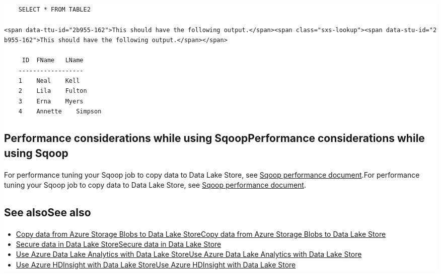         SELECT * FROM TABLE2

    <span data-ttu-id="2b955-162">This should have the following output.</span><span class="sxs-lookup"><span data-stu-id="2b955-162">This should have the following output.</span></span>

         ID  FName   LName
        ------------------
        1    Neal    Kell
        2    Lila    Fulton
        3    Erna    Myers
        4    Annette    Simpson

## <a name="performance-considerations-while-using-sqoop"></a><span data-ttu-id="2b955-163">Performance considerations while using Sqoop</span><span class="sxs-lookup"><span data-stu-id="2b955-163">Performance considerations while using Sqoop</span></span>

<span data-ttu-id="2b955-164">For performance tuning your Sqoop job to copy data to Data Lake Store, see [Sqoop performance document](https://blogs.msdn.microsoft.com/bigdatasupport/2015/02/17/sqoop-job-performance-tuning-in-hdinsight-hadoop/).</span><span class="sxs-lookup"><span data-stu-id="2b955-164">For performance tuning your Sqoop job to copy data to Data Lake Store, see [Sqoop performance document](https://blogs.msdn.microsoft.com/bigdatasupport/2015/02/17/sqoop-job-performance-tuning-in-hdinsight-hadoop/).</span></span>

## <a name="see-also"></a><span data-ttu-id="2b955-165">See also</span><span class="sxs-lookup"><span data-stu-id="2b955-165">See also</span></span>
* [<span data-ttu-id="2b955-166">Copy data from Azure Storage Blobs to Data Lake Store</span><span class="sxs-lookup"><span data-stu-id="2b955-166">Copy data from Azure Storage Blobs to Data Lake Store</span></span>](data-lake-store-copy-data-azure-storage-blob.md)
* [<span data-ttu-id="2b955-167">Secure data in Data Lake Store</span><span class="sxs-lookup"><span data-stu-id="2b955-167">Secure data in Data Lake Store</span></span>](data-lake-store-secure-data.md)
* [<span data-ttu-id="2b955-168">Use Azure Data Lake Analytics with Data Lake Store</span><span class="sxs-lookup"><span data-stu-id="2b955-168">Use Azure Data Lake Analytics with Data Lake Store</span></span>](../data-lake-analytics/data-lake-analytics-get-started-portal.md)
* [<span data-ttu-id="2b955-169">Use Azure HDInsight with Data Lake Store</span><span class="sxs-lookup"><span data-stu-id="2b955-169">Use Azure HDInsight with Data Lake Store</span></span>](data-lake-store-hdinsight-hadoop-use-portal.md)
